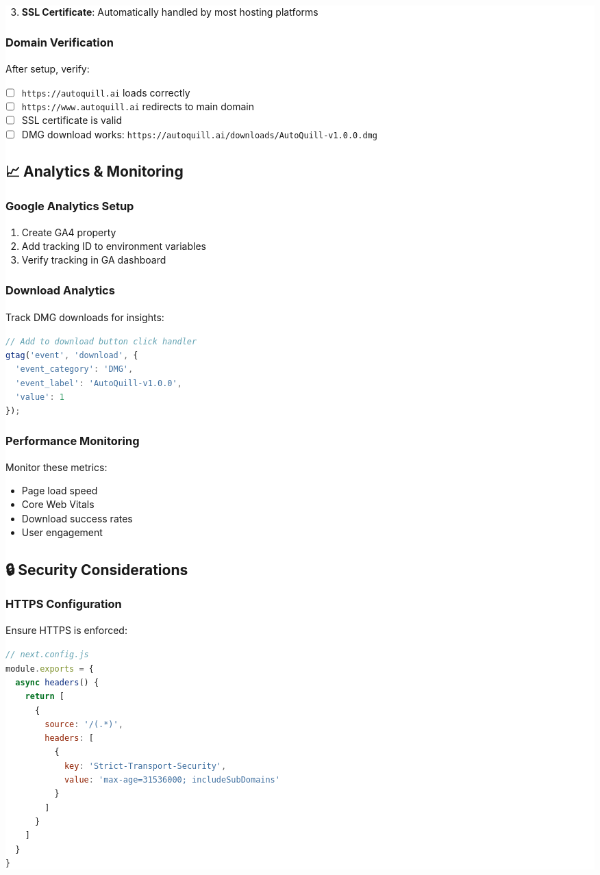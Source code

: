 3. **SSL Certificate**: Automatically handled by most hosting platforms

### Domain Verification

After setup, verify:
- [ ] `https://autoquill.ai` loads correctly
- [ ] `https://www.autoquill.ai` redirects to main domain
- [ ] SSL certificate is valid
- [ ] DMG download works: `https://autoquill.ai/downloads/AutoQuill-v1.0.0.dmg`

## 📈 Analytics & Monitoring

### Google Analytics Setup

1. Create GA4 property
2. Add tracking ID to environment variables
3. Verify tracking in GA dashboard

### Download Analytics

Track DMG downloads for insights:

```javascript
// Add to download button click handler
gtag('event', 'download', {
  'event_category': 'DMG',
  'event_label': 'AutoQuill-v1.0.0',
  'value': 1
});
```

### Performance Monitoring

Monitor these metrics:
- Page load speed
- Core Web Vitals
- Download success rates
- User engagement

## 🔒 Security Considerations

### HTTPS Configuration

Ensure HTTPS is enforced:
```javascript
// next.config.js
module.exports = {
  async headers() {
    return [
      {
        source: '/(.*)',
        headers: [
          {
            key: 'Strict-Transport-Security',
            value: 'max-age=31536000; includeSubDomains'
          }
        ]
      }
    ]
  }
}
```
